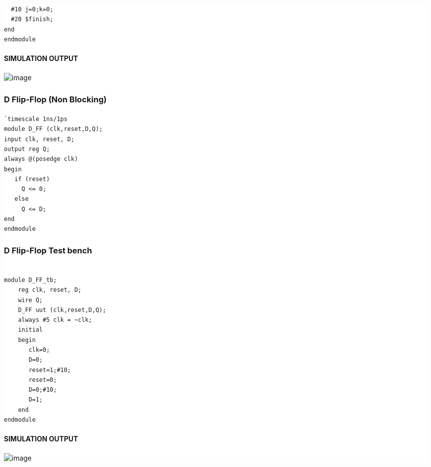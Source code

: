 ```
  #10 j=0;k=0;
  #20 $finish;
end 
endmodule

```
#### SIMULATION OUTPUT

<img width="1455" height="802" alt="image" src="https://github.com/user-attachments/assets/765e2949-6578-4045-949d-42fc6d8fe5cd" />

### D Flip-Flop (Non Blocking)
```
`timescale 1ns/1ps
module D_FF (clk,reset,D,Q);
input clk, reset, D;
output reg Q;
always @(posedge clk) 
begin
   if (reset)
     Q <= 0;
   else
     Q <= D;
end
endmodule

```
### D Flip-Flop Test bench 
```

module D_FF_tb;
    reg clk, reset, D;
    wire Q;
    D_FF uut (clk,reset,D,Q);
    always #5 clk = ~clk;
    initial 
    begin
       clk=0;
       D=0;
       reset=1;#10;
       reset=0;
       D=0;#10;
       D=1;
    end
endmodule

```

#### SIMULATION OUTPUT

<img width="1437" height="793" alt="image" src="https://github.com/user-attachments/assets/202fe00d-3344-4b00-bb07-757c7a5a32b4" />
